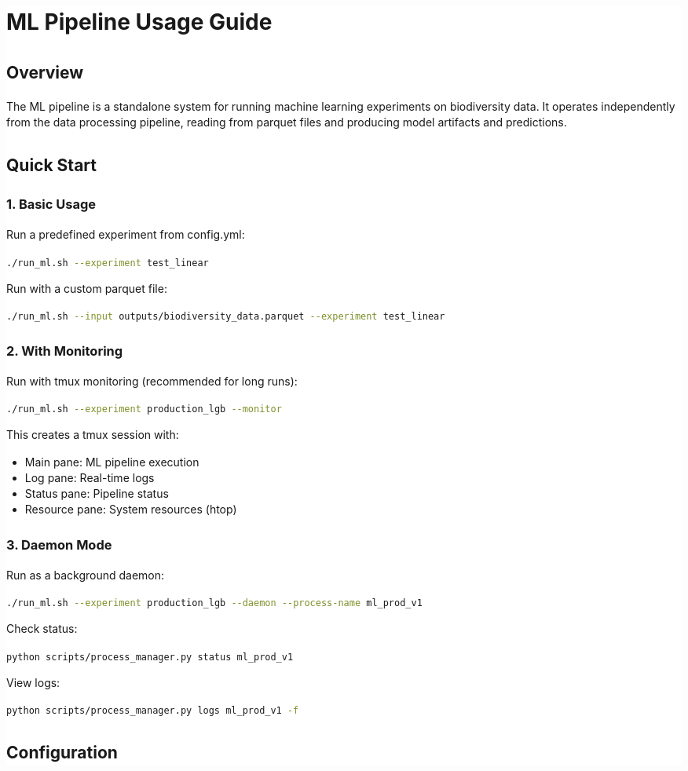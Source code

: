 # ML Pipeline Usage Guide

## Overview

The ML pipeline is a standalone system for running machine learning experiments on biodiversity data. It operates independently from the data processing pipeline, reading from parquet files and producing model artifacts and predictions.

## Quick Start

### 1. Basic Usage

Run a predefined experiment from config.yml:
```bash
./run_ml.sh --experiment test_linear
```

Run with a custom parquet file:
```bash
./run_ml.sh --input outputs/biodiversity_data.parquet --experiment test_linear
```

### 2. With Monitoring

Run with tmux monitoring (recommended for long runs):
```bash
./run_ml.sh --experiment production_lgb --monitor
```

This creates a tmux session with:
- Main pane: ML pipeline execution
- Log pane: Real-time logs
- Status pane: Pipeline status
- Resource pane: System resources (htop)

### 3. Daemon Mode

Run as a background daemon:
```bash
./run_ml.sh --experiment production_lgb --daemon --process-name ml_prod_v1
```

Check status:
```bash
python scripts/process_manager.py status ml_prod_v1
```

View logs:
```bash
python scripts/process_manager.py logs ml_prod_v1 -f
```

## Configuration
